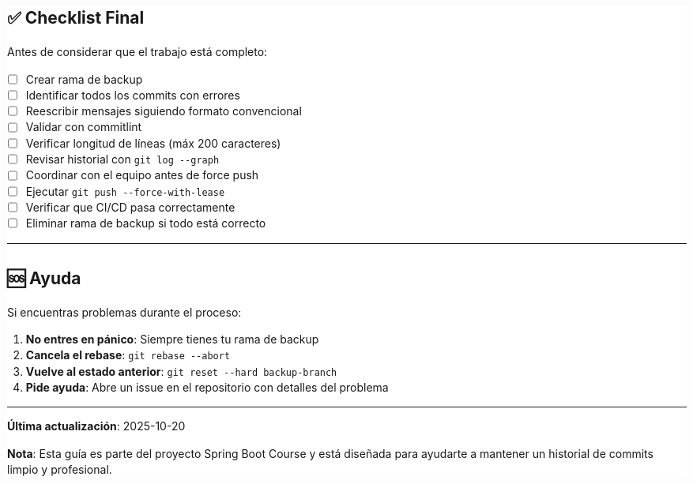 
## ✅ Checklist Final

Antes de considerar que el trabajo está completo:

- [ ] Crear rama de backup
- [ ] Identificar todos los commits con errores
- [ ] Reescribir mensajes siguiendo formato convencional
- [ ] Validar con commitlint
- [ ] Verificar longitud de líneas (máx 200 caracteres)
- [ ] Revisar historial con `git log --graph`
- [ ] Coordinar con el equipo antes de force push
- [ ] Ejecutar `git push --force-with-lease`
- [ ] Verificar que CI/CD pasa correctamente
- [ ] Eliminar rama de backup si todo está correcto

---

## 🆘 Ayuda

Si encuentras problemas durante el proceso:

1. **No entres en pánico**: Siempre tienes tu rama de backup
2. **Cancela el rebase**: `git rebase --abort`
3. **Vuelve al estado anterior**: `git reset --hard backup-branch`
4. **Pide ayuda**: Abre un issue en el repositorio con detalles del problema

---

**Última actualización**: 2025-10-20

**Nota**: Esta guía es parte del proyecto Spring Boot Course y está diseñada para ayudarte a mantener un historial de commits limpio y profesional.

